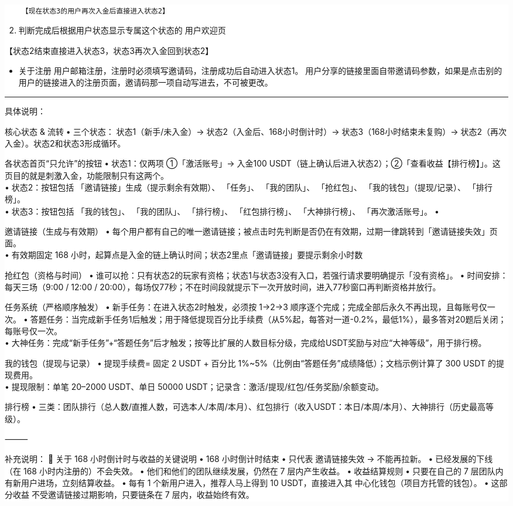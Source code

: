 

    
        【现在状态3的用户再次入金后直接进入状态2】  

2. 判断完成后根据用户状态显示专属这个状态的 用户欢迎页

【状态2结束直接进入状态3，状态3再次入金回到状态2】


- 关于注册
用户邮箱注册，注册时必须填写邀请码，注册成功后自动进入状态1。 用户分享的链接里面自带邀请码参数，如果是点击别的用户的链接进入的注册页面，邀请码那一项自动写进去，不可被更改。

---

具体说明：

核心状态 & 流转
	•	三个状态：
状态1（新手/未入金）→ 状态2（入金后、168小时倒计时）→ 状态3（168小时结束未复购）→ 状态2（再次入金）。状态2和状态3形成循环。   

各状态首页“只允许”的按钮
	•	状态1：仅两项
①「激活账号」→ 入金100 USDT（链上确认后进入状态2）；②「查看收益【排行榜】」。这页目的就是刺激入金，功能限制只有这两个。   
	•	状态2：按钮包括
「邀请链接」生成（提示剩余有效期）、 「任务」、 「我的团队」、 「抢红包」、 「我的钱包」（提现/记录）、 「排行榜」。     
	•	状态3：按钮包括
「我的钱包」、 「我的团队」、 「排行榜」、 「红包排行榜」、 「大神排行榜」、 「再次激活账号」。 
	•	

邀请链接（生成与有效期）
	•	每个用户都有自己的唯一邀请链接；被点击时先判断是否仍在有效期，过期一律跳转到「邀请链接失效」页面。   
	•	有效期固定 168 小时，起算点是入金的链上确认时间；状态2里点「邀请链接」要提示剩余小时数     

抢红包（资格与时间）
	•	谁可以抢：只有状态2的玩家有资格；状态1与状态3没有入口，若强行请求要明确提示「没有资格」。 
	•	时间安排：每天三场（9:00 / 12:00 / 20:00），每场仅77秒；不在时间段就提示下一次开放时间，进入77秒窗口再判断资格并放行。   

任务系统（严格顺序触发）
	•	新手任务：在进入状态2时触发，必须按 1→2→3 顺序逐个完成；完成全部后永久不再出现，且每账号仅一次。 
	•	答题任务：当完成新手任务1后触发；用于降低提现百分比手续费（从5%起，每答对一道-0.2%，最低1%），最多答对20题后关闭；每账号仅一次。     
	•	大神任务：完成“新手任务”+“答题任务”后才触发；按等比扩展的人数目标分级，完成给USDT奖励与对应“大神等级”，用于排行榜。   

我的钱包（提现与记录）
	•	提现手续费= 固定 2 USDT + 百分比 1%~5%（比例由“答题任务”成绩降低）；文档示例计算了 300 USDT 的提现费用。   
	•	提现限制：单笔 20–2000 USDT、单日 50000 USDT；记录含：激活/提现/红包/任务奖励/余额变动。   

排行榜
	•	三类：团队排行（总人数/直推人数，可选本人/本周/本月）、红包排行（收入USDT：本日/本周/本月）、大神排行（历史最高等级）。     

⸻


补充说明：
🔑 关于 168 小时倒计时与收益的关键说明
	•	168 小时倒计时结束
	•	只代表 邀请链接失效 → 不能再拉新。
	•	已经发展的下线（在 168 小时内注册的）不会失效。
	•	他们和他们的团队继续发展，仍然在 7 层内产生收益。
	•	收益结算规则
	•	只要在自己的 7 层团队内有新用户进场，立刻结算收益。
	•	每有 1 个新用户进入，推荐人马上得到 10 USDT，直接进入其 中心化钱包（项目方托管的钱包）。
	•	这部分收益 不受邀请链接过期影响，只要链条在 7 层内，收益始终有效。
	